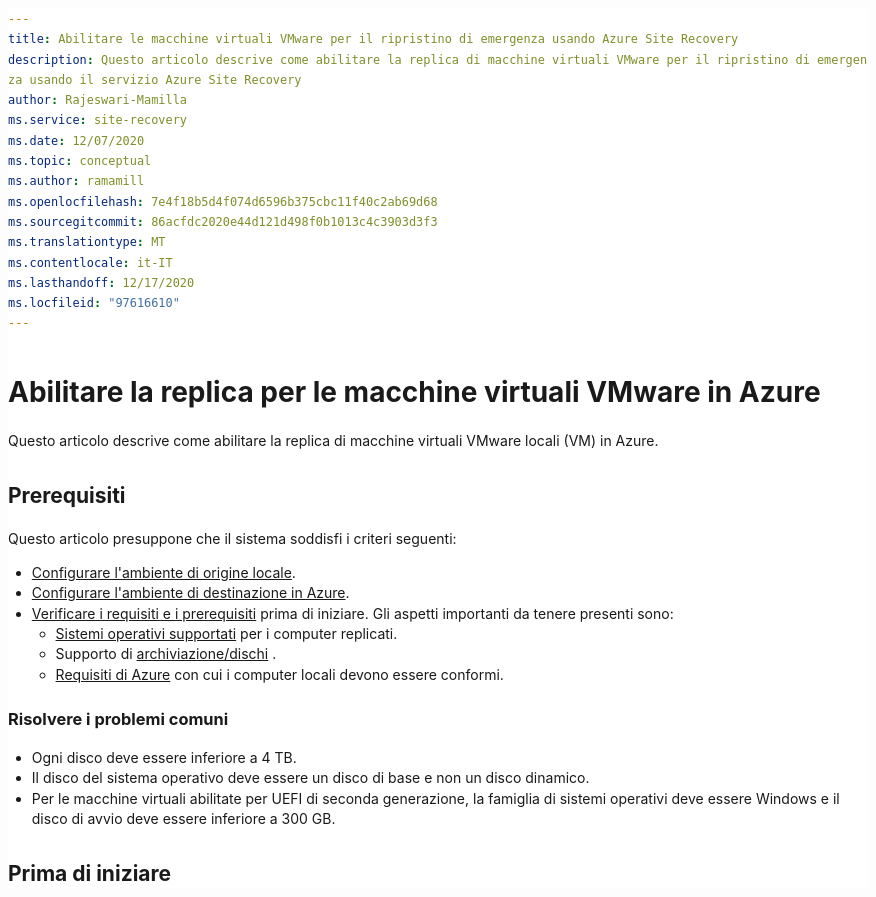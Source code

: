 ```yaml
---
title: Abilitare le macchine virtuali VMware per il ripristino di emergenza usando Azure Site Recovery
description: Questo articolo descrive come abilitare la replica di macchine virtuali VMware per il ripristino di emergenza usando il servizio Azure Site Recovery
author: Rajeswari-Mamilla
ms.service: site-recovery
ms.date: 12/07/2020
ms.topic: conceptual
ms.author: ramamill
ms.openlocfilehash: 7e4f18b5d4f074d6596b375cbc11f40c2ab69d68
ms.sourcegitcommit: 86acfdc2020e44d121d498f0b1013c4c3903d3f3
ms.translationtype: MT
ms.contentlocale: it-IT
ms.lasthandoff: 12/17/2020
ms.locfileid: "97616610"
---
```

# <a name="enable-replication-to-azure-for-vmware-vms"></a>Abilitare la replica per le macchine virtuali VMware in Azure

Questo articolo descrive come abilitare la replica di macchine virtuali VMware locali (VM) in Azure.

## <a name="prerequisites"></a>Prerequisiti

Questo articolo presuppone che il sistema soddisfi i criteri seguenti:

- [Configurare l'ambiente di origine locale](vmware-azure-set-up-source.md).
- [Configurare l'ambiente di destinazione in Azure](vmware-azure-set-up-target.md).
- [Verificare i requisiti e i prerequisiti](vmware-physical-azure-support-matrix.md) prima di iniziare. Gli aspetti importanti da tenere presenti sono:
  - [Sistemi operativi supportati](vmware-physical-azure-support-matrix.md#replicated-machines) per i computer replicati.
  - Supporto di [archiviazione/dischi](vmware-physical-azure-support-matrix.md#storage) .
  - [Requisiti di Azure](vmware-physical-azure-support-matrix.md#azure-vm-requirements) con cui i computer locali devono essere conformi.

### <a name="resolve-common-issues"></a>Risolvere i problemi comuni

- Ogni disco deve essere inferiore a 4 TB.
- Il disco del sistema operativo deve essere un disco di base e non un disco dinamico.
- Per le macchine virtuali abilitate per UEFI di seconda generazione, la famiglia di sistemi operativi deve essere Windows e il disco di avvio deve essere inferiore a 300 GB.

## <a name="before-you-start"></a>Prima di iniziare
